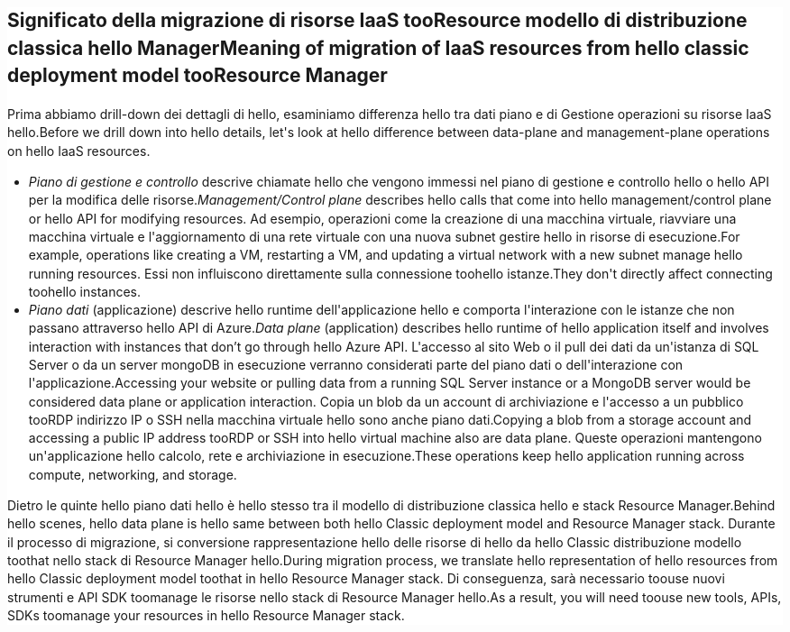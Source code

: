 ## <a name="meaning-of-migration-of-iaas-resources-from-hello-classic-deployment-model-tooresource-manager"></a><span data-ttu-id="f50ea-101">Significato della migrazione di risorse IaaS tooResource modello di distribuzione classica hello Manager</span><span class="sxs-lookup"><span data-stu-id="f50ea-101">Meaning of migration of IaaS resources from hello classic deployment model tooResource Manager</span></span>
<span data-ttu-id="f50ea-102">Prima abbiamo drill-down dei dettagli di hello, esaminiamo differenza hello tra dati piano e di Gestione operazioni su risorse IaaS hello.</span><span class="sxs-lookup"><span data-stu-id="f50ea-102">Before we drill down into hello details, let's look at hello difference between data-plane and management-plane operations on hello IaaS resources.</span></span>

* <span data-ttu-id="f50ea-103">*Piano di gestione e controllo* descrive chiamate hello che vengono immessi nel piano di gestione e controllo hello o hello API per la modifica delle risorse.</span><span class="sxs-lookup"><span data-stu-id="f50ea-103">*Management/Control plane* describes hello calls that come into hello management/control plane or hello API for modifying resources.</span></span> <span data-ttu-id="f50ea-104">Ad esempio, operazioni come la creazione di una macchina virtuale, riavviare una macchina virtuale e l'aggiornamento di una rete virtuale con una nuova subnet gestire hello in risorse di esecuzione.</span><span class="sxs-lookup"><span data-stu-id="f50ea-104">For example, operations like creating a VM, restarting a VM, and updating a virtual network with a new subnet manage hello running resources.</span></span> <span data-ttu-id="f50ea-105">Essi non influiscono direttamente sulla connessione toohello istanze.</span><span class="sxs-lookup"><span data-stu-id="f50ea-105">They don't directly affect connecting toohello instances.</span></span>
* <span data-ttu-id="f50ea-106">*Piano dati* (applicazione) descrive hello runtime dell'applicazione hello e comporta l'interazione con le istanze che non passano attraverso hello API di Azure.</span><span class="sxs-lookup"><span data-stu-id="f50ea-106">*Data plane* (application) describes hello runtime of hello application itself and involves interaction with instances that don’t go through hello Azure API.</span></span> <span data-ttu-id="f50ea-107">L'accesso al sito Web o il pull dei dati da un'istanza di SQL Server o da un server mongoDB in esecuzione verranno considerati parte del piano dati o dell'interazione con l'applicazione.</span><span class="sxs-lookup"><span data-stu-id="f50ea-107">Accessing your website or pulling data from a running SQL Server instance or a MongoDB server would be considered data plane or application interaction.</span></span> <span data-ttu-id="f50ea-108">Copia un blob da un account di archiviazione e l'accesso a un pubblico tooRDP indirizzo IP o SSH nella macchina virtuale hello sono anche piano dati.</span><span class="sxs-lookup"><span data-stu-id="f50ea-108">Copying a blob from a storage account and accessing a public IP address tooRDP or SSH into hello virtual machine also are data plane.</span></span> <span data-ttu-id="f50ea-109">Queste operazioni mantengono un'applicazione hello calcolo, rete e archiviazione in esecuzione.</span><span class="sxs-lookup"><span data-stu-id="f50ea-109">These operations keep hello application running across compute, networking, and storage.</span></span>

<span data-ttu-id="f50ea-110">Dietro le quinte hello piano dati hello è hello stesso tra il modello di distribuzione classica hello e stack Resource Manager.</span><span class="sxs-lookup"><span data-stu-id="f50ea-110">Behind hello scenes, hello data plane is hello same between both hello Classic deployment model and Resource Manager stack.</span></span> <span data-ttu-id="f50ea-111">Durante il processo di migrazione, si conversione rappresentazione hello delle risorse di hello da hello Classic distribuzione modello toothat nello stack di Resource Manager hello.</span><span class="sxs-lookup"><span data-stu-id="f50ea-111">During migration process, we translate hello representation of hello resources from hello Classic deployment model toothat in hello Resource Manager stack.</span></span> <span data-ttu-id="f50ea-112">Di conseguenza, sarà necessario toouse nuovi strumenti e API SDK toomanage le risorse nello stack di Resource Manager hello.</span><span class="sxs-lookup"><span data-stu-id="f50ea-112">As a result, you will need toouse new tools, APIs, SDKs toomanage your resources in hello Resource Manager stack.</span></span>
